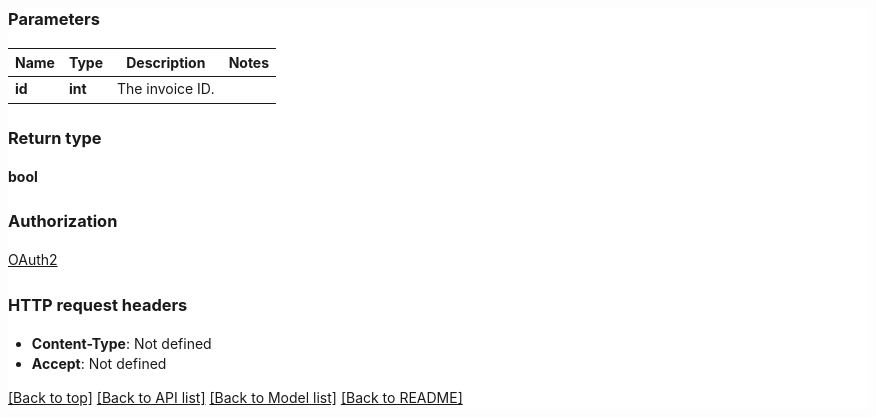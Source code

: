 ### Parameters

Name | Type | Description  | Notes
------------- | ------------- | ------------- | -------------
 **id** | **int**| The invoice ID. |

### Return type

**bool**

### Authorization

[OAuth2](../../README.md#OAuth2)

### HTTP request headers

 - **Content-Type**: Not defined
 - **Accept**: Not defined

[[Back to top]](#) [[Back to API list]](../../README.md#documentation-for-api-endpoints) [[Back to Model list]](../../README.md#documentation-for-models) [[Back to README]](../../README.md)

